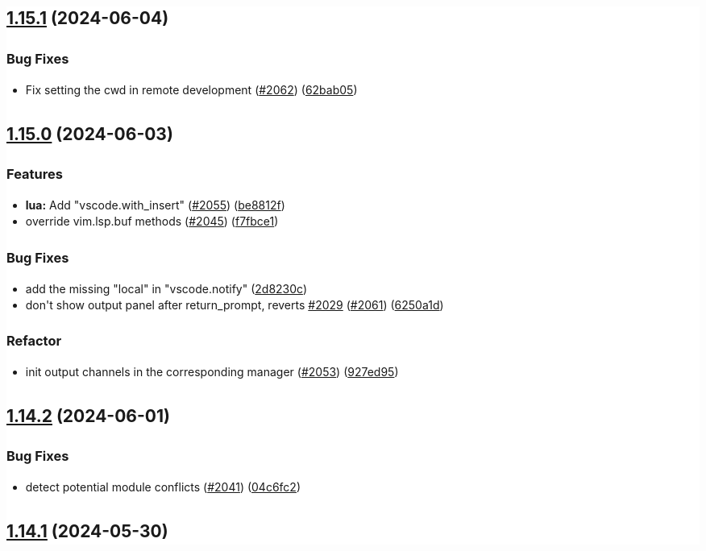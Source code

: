 ## [1.15.1](https://github.com/vscode-neovim/vscode-neovim/compare/v1.15.0...v1.15.1) (2024-06-04)


### Bug Fixes

* Fix setting the cwd in remote development ([#2062](https://github.com/vscode-neovim/vscode-neovim/issues/2062)) ([62bab05](https://github.com/vscode-neovim/vscode-neovim/commit/62bab0597590ba4445b57b98653b2f0dd60ee002))

## [1.15.0](https://github.com/vscode-neovim/vscode-neovim/compare/v1.14.2...v1.15.0) (2024-06-03)


### Features

* **lua:** Add "vscode.with_insert" ([#2055](https://github.com/vscode-neovim/vscode-neovim/issues/2055)) ([be8812f](https://github.com/vscode-neovim/vscode-neovim/commit/be8812f7fbdc20917e18d844507001f2b347a07e))
* override vim.lsp.buf methods ([#2045](https://github.com/vscode-neovim/vscode-neovim/issues/2045)) ([f7fbce1](https://github.com/vscode-neovim/vscode-neovim/commit/f7fbce1010090377f6050cc94e4a331a1eaaf9ca))


### Bug Fixes

* add the missing "local" in "vscode.notify" ([2d8230c](https://github.com/vscode-neovim/vscode-neovim/commit/2d8230cc41cfe9ce23a1a56105182c4b98629a87))
* don't show output panel after return_prompt, reverts [#2029](https://github.com/vscode-neovim/vscode-neovim/issues/2029) ([#2061](https://github.com/vscode-neovim/vscode-neovim/issues/2061)) ([6250a1d](https://github.com/vscode-neovim/vscode-neovim/commit/6250a1d00cea0fef7913c00b85176211ba7bc926))


### Refactor

* init output channels in the corresponding manager ([#2053](https://github.com/vscode-neovim/vscode-neovim/issues/2053)) ([927ed95](https://github.com/vscode-neovim/vscode-neovim/commit/927ed955d9075f40bb5f2f40d2ad9e057f13906c))

## [1.14.2](https://github.com/vscode-neovim/vscode-neovim/compare/v1.14.1...v1.14.2) (2024-06-01)


### Bug Fixes

* detect potential module conflicts ([#2041](https://github.com/vscode-neovim/vscode-neovim/issues/2041)) ([04c6fc2](https://github.com/vscode-neovim/vscode-neovim/commit/04c6fc29269a636bd752230f8f59b132dc1efd29))

## [1.14.1](https://github.com/vscode-neovim/vscode-neovim/compare/v1.14.0...v1.14.1) (2024-05-30)
